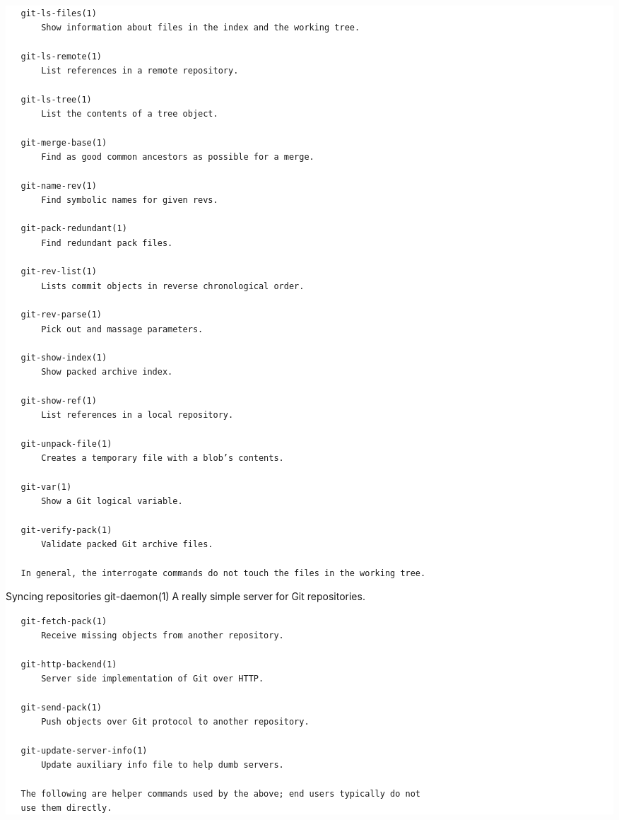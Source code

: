        git-ls-files(1)
           Show information about files in the index and the working tree.

       git-ls-remote(1)
           List references in a remote repository.

       git-ls-tree(1)
           List the contents of a tree object.

       git-merge-base(1)
           Find as good common ancestors as possible for a merge.

       git-name-rev(1)
           Find symbolic names for given revs.

       git-pack-redundant(1)
           Find redundant pack files.

       git-rev-list(1)
           Lists commit objects in reverse chronological order.

       git-rev-parse(1)
           Pick out and massage parameters.

       git-show-index(1)
           Show packed archive index.

       git-show-ref(1)
           List references in a local repository.

       git-unpack-file(1)
           Creates a temporary file with a blob’s contents.

       git-var(1)
           Show a Git logical variable.

       git-verify-pack(1)
           Validate packed Git archive files.

       In general, the interrogate commands do not touch the files in the working tree.

   Syncing repositories
       git-daemon(1)
           A really simple server for Git repositories.

       git-fetch-pack(1)
           Receive missing objects from another repository.

       git-http-backend(1)
           Server side implementation of Git over HTTP.

       git-send-pack(1)
           Push objects over Git protocol to another repository.

       git-update-server-info(1)
           Update auxiliary info file to help dumb servers.

       The following are helper commands used by the above; end users typically do not
       use them directly.
